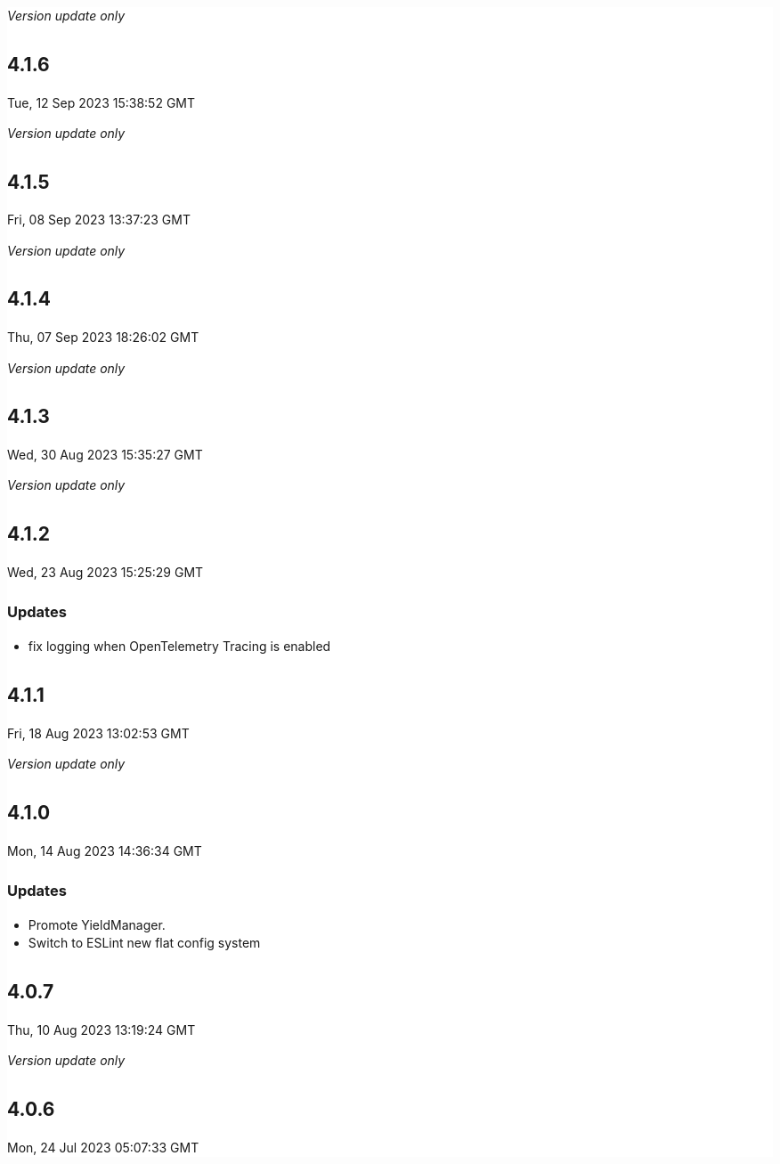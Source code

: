 _Version update only_

## 4.1.6
Tue, 12 Sep 2023 15:38:52 GMT

_Version update only_

## 4.1.5
Fri, 08 Sep 2023 13:37:23 GMT

_Version update only_

## 4.1.4
Thu, 07 Sep 2023 18:26:02 GMT

_Version update only_

## 4.1.3
Wed, 30 Aug 2023 15:35:27 GMT

_Version update only_

## 4.1.2
Wed, 23 Aug 2023 15:25:29 GMT

### Updates

- fix logging when OpenTelemetry Tracing is enabled

## 4.1.1
Fri, 18 Aug 2023 13:02:53 GMT

_Version update only_

## 4.1.0
Mon, 14 Aug 2023 14:36:34 GMT

### Updates

- Promote YieldManager.
- Switch to ESLint new flat config system

## 4.0.7
Thu, 10 Aug 2023 13:19:24 GMT

_Version update only_

## 4.0.6
Mon, 24 Jul 2023 05:07:33 GMT
